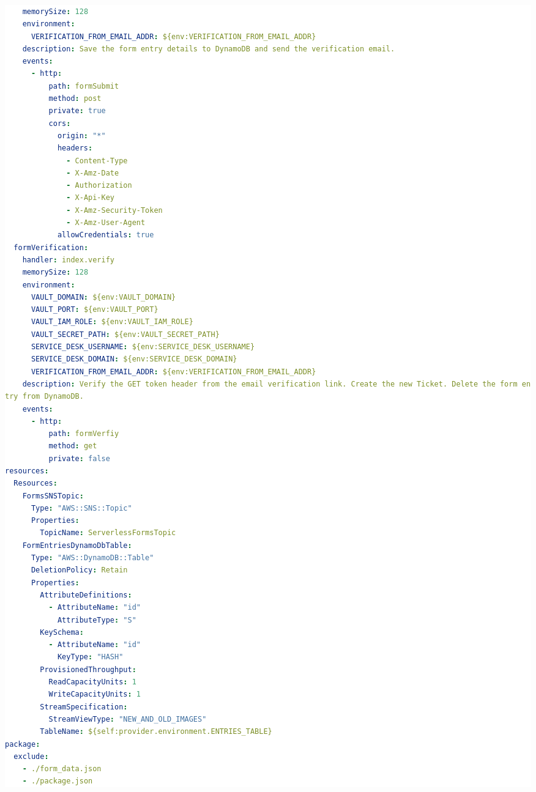```yml
    memorySize: 128
    environment:
      VERIFICATION_FROM_EMAIL_ADDR: ${env:VERIFICATION_FROM_EMAIL_ADDR}
    description: Save the form entry details to DynamoDB and send the verification email.
    events:
      - http:
          path: formSubmit
          method: post
          private: true
          cors:
            origin: "*"
            headers:
              - Content-Type
              - X-Amz-Date
              - Authorization
              - X-Api-Key
              - X-Amz-Security-Token
              - X-Amz-User-Agent
            allowCredentials: true
  formVerification:
    handler: index.verify
    memorySize: 128
    environment:
      VAULT_DOMAIN: ${env:VAULT_DOMAIN}
      VAULT_PORT: ${env:VAULT_PORT}
      VAULT_IAM_ROLE: ${env:VAULT_IAM_ROLE}
      VAULT_SECRET_PATH: ${env:VAULT_SECRET_PATH}
      SERVICE_DESK_USERNAME: ${env:SERVICE_DESK_USERNAME}
      SERVICE_DESK_DOMAIN: ${env:SERVICE_DESK_DOMAIN}
      VERIFICATION_FROM_EMAIL_ADDR: ${env:VERIFICATION_FROM_EMAIL_ADDR}
    description: Verify the GET token header from the email verification link. Create the new Ticket. Delete the form entry from DynamoDB.
    events:
      - http:
          path: formVerfiy
          method: get
          private: false
resources:
  Resources:
    FormsSNSTopic:
      Type: "AWS::SNS::Topic"
      Properties:
        TopicName: ServerlessFormsTopic
    FormEntriesDynamoDbTable:
      Type: "AWS::DynamoDB::Table"
      DeletionPolicy: Retain
      Properties:
        AttributeDefinitions:
          - AttributeName: "id"
            AttributeType: "S"
        KeySchema:
          - AttributeName: "id"
            KeyType: "HASH"
        ProvisionedThroughput:
          ReadCapacityUnits: 1
          WriteCapacityUnits: 1
        StreamSpecification:
          StreamViewType: "NEW_AND_OLD_IMAGES"
        TableName: ${self:provider.environment.ENTRIES_TABLE}
package:
  exclude:
    - ./form_data.json
    - ./package.json
```